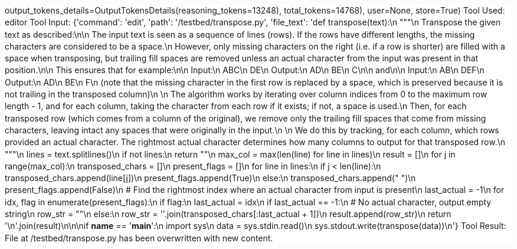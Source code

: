 output_tokens_details=OutputTokensDetails(reasoning_tokens=13248), total_tokens=14768), user=None, store=True)
Tool Used: editor
Tool Input: {'command': 'edit', 'path': '/testbed/transpose.py', 'file_text': 'def transpose(text):\n    """\n    Transpose the given text as described:\n\n    The input text is seen as a sequence of lines (rows). If the rows have different lengths, the missing characters are considered to be a space.\n    However, only missing characters on the right (i.e. if a row is shorter) are filled with a space when transposing, but trailing fill spaces are removed unless an actual character from the input was present in that position.\n\n    This ensures that for example:\n\n      Input:\n         ABC\n         DE\n      Output:\n         AD\n         BE\n         C\n\n      and\n\n      Input:\n         AB\n         DEF\n      Output:\n         AD\n         BE\n          F\n         (note that the missing character in the first row is replaced by a space, which is preserved because it is not trailing in the transposed column)\n    \n    The algorithm works by iterating over column indices from 0 to the maximum row length - 1, and for each column, taking the character from each row if it exists; if not, a space is used.\n    Then, for each transposed row (which comes from a column of the original), we remove only the trailing fill spaces that come from missing characters, leaving intact any spaces that were originally in the input.\n    \n    We do this by tracking, for each column, which rows provided an actual character. The rightmost actual character determines how many columns to output for that transposed row.\n    """\n    lines = text.splitlines()\n    if not lines:\n        return ""\n    max_col = max(len(line) for line in lines)\n    result = []\n    for j in range(max_col):\n        transposed_chars = []\n        present_flags = []\n        for line in lines:\n            if j < len(line):\n                transposed_chars.append(line[j])\n                present_flags.append(True)\n            else:\n                transposed_chars.append(" ")\n                present_flags.append(False)\n        # Find the rightmost index where an actual character from input is present\n        last_actual = -1\n        for idx, flag in enumerate(present_flags):\n            if flag:\n                last_actual = idx\n        if last_actual == -1:\n            # No actual character, output empty string\n            row_str = ""\n        else:\n            row_str = \'\'.join(transposed_chars[:last_actual + 1])\n        result.append(row_str)\n    return \'\\n\'.join(result)\n\n\nif __name__ == \'__main__\':\n    import sys\n    data = sys.stdin.read()\n    sys.stdout.write(transpose(data))\n'}
Tool Result: File at /testbed/transpose.py has been overwritten with new content.


[transpose]: https://en.wikipedia.org/wiki/Transpose